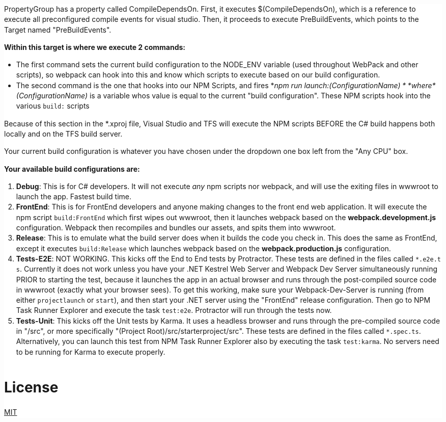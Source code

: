 PropertyGroup has a property called CompileDependsOn. First, it executes $(CompileDependsOn), which is a reference to execute all preconfigured compile events for visual studio. Then, it proceeds to execute PreBuildEvents, which points to the Target named "PreBuildEvents". 

**Within this target is where we execute 2 commands:**

* The first command sets the current build configuration to the NODE_ENV variable (used throughout WebPack and other scripts), so webpack can hook into this and know which scripts to execute based on our build configuration.
* The second command is the one that hooks into our NPM Scripts, and fires **npm run launch:$(ConfigurationName)** where *$(ConfigurationName)* is a variable whos value is equal to the current "build configuration". These NPM scripts hook into the various `build:` scripts

Because of this section in the *.xproj file, Visual Studio and TFS will execute the NPM scripts BEFORE the C# build happens both locally and on the TFS build server.

Your current build configuration is whatever you have chosen under the dropdown one box left from the "Any CPU" box. 

**Your available build configurations are:**

1. **Debug**: This is for C# developers. It will not execute *any* npm scripts nor webpack, and will use the exiting files in wwwroot to launch the app. Fastest build time.
2. **FrontEnd**: This is for FrontEnd developers and anyone making changes to the front end web application. It will execute the npm script `build:FrontEnd` which first wipes out wwwroot, then it launches webpack based on the **webpack.development.js** configuration. Webpack then recompiles and bundles our assets, and spits them into wwwroot.
3. **Release**: This is to emulate what the build server does when it builds the code you check in. This does the same as FrontEnd, except it executes `build:Release` which launches webpack based on the **webpack.production.js** configuration.
4. **Tests-E2E**: NOT WORKING. This kicks off the End to End tests by Protractor. These tests are defined in the files called `*.e2e.ts`. Currently it does not work unless you have your .NET Kestrel Web Server and Webpack Dev Server simultaneously running PRIOR to starting the test, because it launches the app in an actual browser and runs through the post-compiled source code in wwwroot (exactly what your browser sees). To get this working, make sure your Webpack-Dev-Server is running (from either `projectlaunch` or `start`), and then start your .NET server using the "FrontEnd" release configuration. Then go to NPM Task Runner Explorer and execute the task `test:e2e`. Protractor will run through the tests now.
5. **Tests-Unit**: This kicks off the Unit tests by Karma. It uses a headless browser and runs through the pre-compiled source code in "/src", or more specifically "(Project Root)/src/starterproject/src". These tests are defined in the files called `*.spec.ts`. Alternatively, you can launch this test from NPM Task Runner Explorer also by executing the task `test:karma`. No servers need to be running for Karma to execute properly.


# License
 [MIT](/LICENSE)
